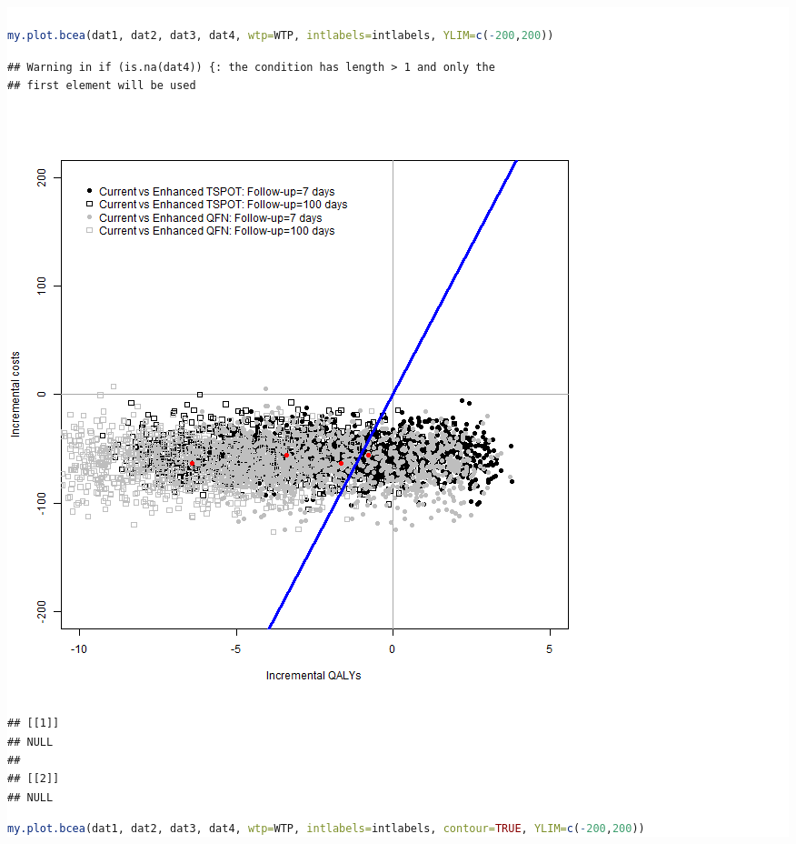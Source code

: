 ```r

my.plot.bcea(dat1, dat2, dat3, dat4, wtp=WTP, intlabels=intlabels, YLIM=c(-200,200))
```

```
## Warning in if (is.na(dat4)) {: the condition has length > 1 and only the
## first element will be used
```

![plot of chunk FNtimes](indiv-dectree_QFN_TSPOT-HIVneg-noindeterminates-RUNS_files/FNtimes-1.png)

```
## [[1]]
## NULL
## 
## [[2]]
## NULL
```

```r
my.plot.bcea(dat1, dat2, dat3, dat4, wtp=WTP, intlabels=intlabels, contour=TRUE, YLIM=c(-200,200))
```
